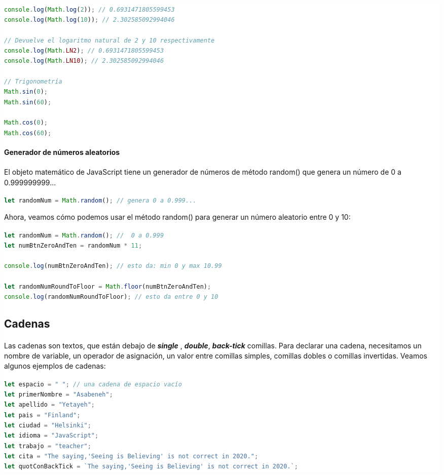 ```js
console.log(Math.log(2)); // 0.6931471805599453
console.log(Math.log(10)); // 2.302585092994046

// Devuelve el logaritmo natural de 2 y 10 respectivamente
console.log(Math.LN2); // 0.6931471805599453
console.log(Math.LN10); // 2.302585092994046

// Trigonometría
Math.sin(0);
Math.sin(60);

Math.cos(0);
Math.cos(60);
```

#### Generador de números aleatorios

El objeto matemático de JavaScript tiene un generador de números de método random() que genera un número de 0 a 0.999999999...

```js
let randomNum = Math.random(); // genera 0 a 0.999...
```

Ahora, veamos cómo podemos usar el método random() para generar un número aleatorio entre 0 y 10:

```js
let randomNum = Math.random(); //  0 a 0.999
let numBtnZeroAndTen = randomNum * 11;

console.log(numBtnZeroAndTen); // esto da: min 0 y max 10.99

let randomNumRoundToFloor = Math.floor(numBtnZeroAndTen);
console.log(randomNumRoundToFloor); // esto da entre 0 y 10
```

## Cadenas

Las cadenas son textos, que están debajo de **_single_** , **_double_**, **_back-tick_** comillas. Para declarar una cadena, necesitamos un nombre de variable, un operador de asignación, un valor entre comillas simples, comillas dobles o comillas invertidas.
Veamos algunos ejemplos de cadenas:

```js
let espacio = " "; // una cadena de espacio vacío
let primerNombre = "Asabeneh";
let apellido = "Yetayeh";
let pais = "Finland";
let ciudad = "Helsinki";
let idioma = "JavaScript";
let trabajo = "teacher";
let cita = "The saying,'Seeing is Believing' is not correct in 2020.";
let quotConBackTick = `The saying,'Seeing is Believing' is not correct in 2020.`;
```
